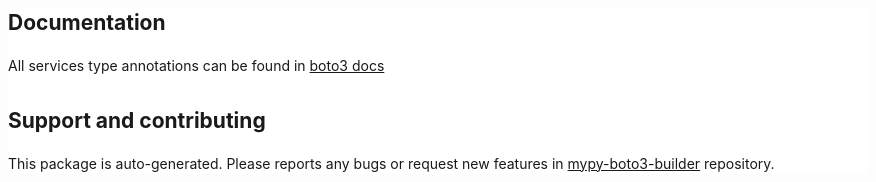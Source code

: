 ## Documentation

All services type annotations can be found in
[boto3 docs](https://youtype.github.io/boto3_stubs_docs/mypy_boto3_workspaces_web/)

<a id="support-and-contributing"></a>

## Support and contributing

This package is auto-generated. Please reports any bugs or request new features
in [mypy-boto3-builder](https://github.com/youtype/mypy_boto3_builder/issues/)
repository.
